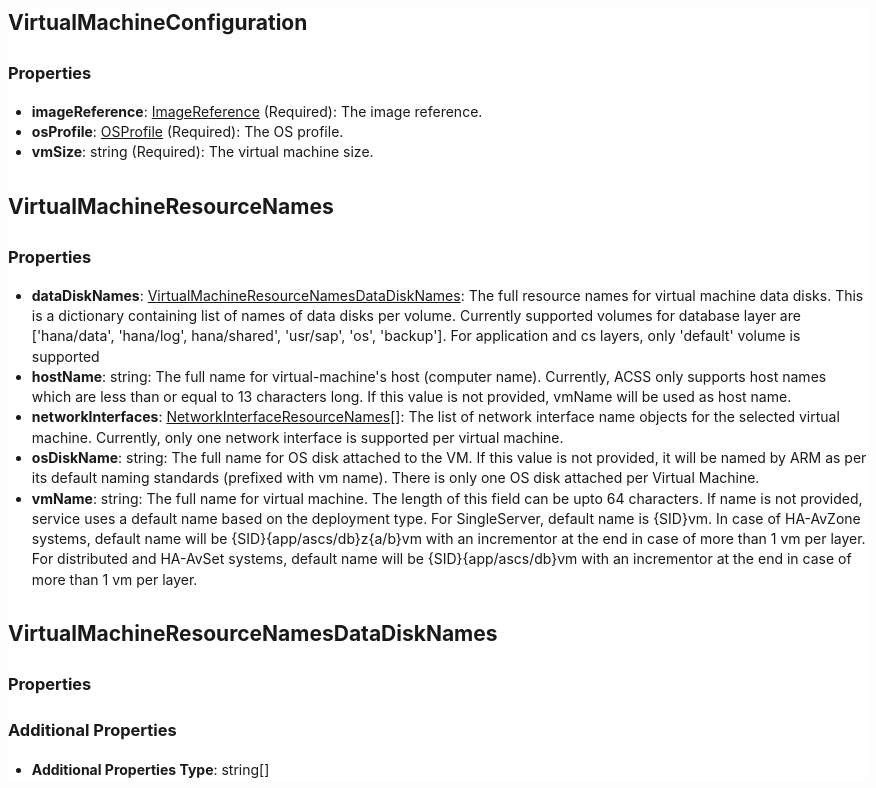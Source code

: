 ## VirtualMachineConfiguration
### Properties
* **imageReference**: [ImageReference](#imagereference) (Required): The image reference.
* **osProfile**: [OSProfile](#osprofile) (Required): The OS profile.
* **vmSize**: string (Required): The virtual machine size.

## VirtualMachineResourceNames
### Properties
* **dataDiskNames**: [VirtualMachineResourceNamesDataDiskNames](#virtualmachineresourcenamesdatadisknames): The full resource names for virtual machine data disks. This is a dictionary containing list of names of data disks per volume. Currently supported volumes for database layer are ['hana/data', 'hana/log', hana/shared', 'usr/sap', 'os', 'backup']. For application and cs layers, only 'default' volume is supported
* **hostName**: string: The full name for virtual-machine's host (computer name). Currently, ACSS only supports host names which are less than or equal to 13 characters long. If this value is not provided, vmName will be used as host name.
* **networkInterfaces**: [NetworkInterfaceResourceNames](#networkinterfaceresourcenames)[]: The list of network interface name objects for the selected virtual machine. Currently, only one network interface is supported per virtual machine.
* **osDiskName**: string: The full name for OS disk attached to the VM. If this value is not provided, it will be named by ARM as per its default naming standards (prefixed with vm name). There is only one OS disk attached per Virtual Machine.
* **vmName**: string: The full name for virtual machine. The length of this field can be upto 64 characters. If name is not provided, service uses a default name based on the deployment type. For SingleServer, default name is {SID}vm. In case of HA-AvZone systems, default name will be {SID}{app/ascs/db}z{a/b}vm with an incrementor at the end in case of more than 1 vm per layer. For distributed and HA-AvSet systems, default name will be {SID}{app/ascs/db}vm with an incrementor at the end in case of more than 1 vm per layer.

## VirtualMachineResourceNamesDataDiskNames
### Properties
### Additional Properties
* **Additional Properties Type**: string[]

